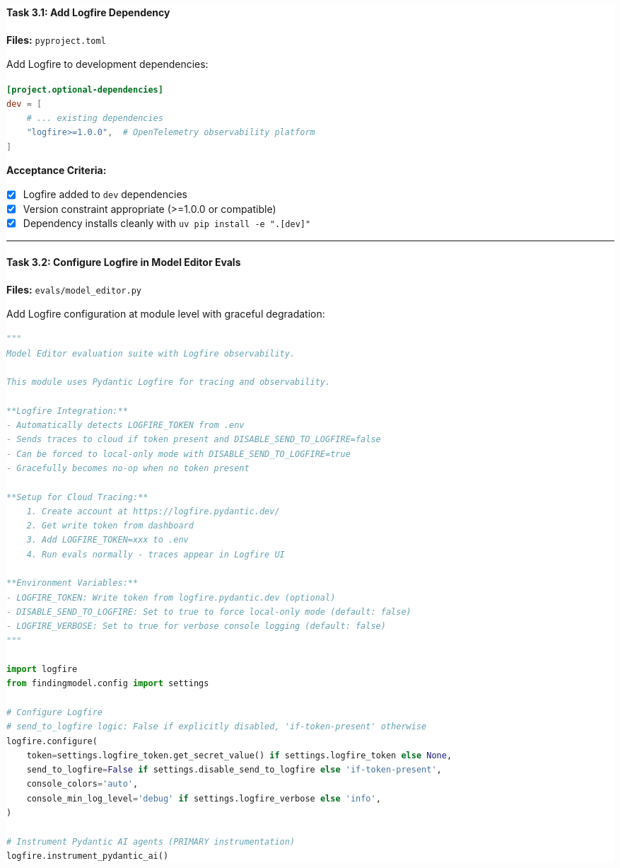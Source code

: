 
#### Task 3.1: Add Logfire Dependency

**Files:** `pyproject.toml`

Add Logfire to development dependencies:

```toml
[project.optional-dependencies]
dev = [
    # ... existing dependencies
    "logfire>=1.0.0",  # OpenTelemetry observability platform
]
```

**Acceptance Criteria:**

- [x] Logfire added to `dev` dependencies
- [x] Version constraint appropriate (>=1.0.0 or compatible)
- [x] Dependency installs cleanly with `uv pip install -e ".[dev]"`

---

#### Task 3.2: Configure Logfire in Model Editor Evals

**Files:** `evals/model_editor.py`

Add Logfire configuration at module level with graceful degradation:

```python
"""
Model Editor evaluation suite with Logfire observability.

This module uses Pydantic Logfire for tracing and observability.

**Logfire Integration:**
- Automatically detects LOGFIRE_TOKEN from .env
- Sends traces to cloud if token present and DISABLE_SEND_TO_LOGFIRE=false
- Can be forced to local-only mode with DISABLE_SEND_TO_LOGFIRE=true
- Gracefully becomes no-op when no token present

**Setup for Cloud Tracing:**
    1. Create account at https://logfire.pydantic.dev/
    2. Get write token from dashboard
    3. Add LOGFIRE_TOKEN=xxx to .env
    4. Run evals normally - traces appear in Logfire UI

**Environment Variables:**
- LOGFIRE_TOKEN: Write token from logfire.pydantic.dev (optional)
- DISABLE_SEND_TO_LOGFIRE: Set to true to force local-only mode (default: false)
- LOGFIRE_VERBOSE: Set to true for verbose console logging (default: false)
"""

import logfire
from findingmodel.config import settings

# Configure Logfire
# send_to_logfire logic: False if explicitly disabled, 'if-token-present' otherwise
logfire.configure(
    token=settings.logfire_token.get_secret_value() if settings.logfire_token else None,
    send_to_logfire=False if settings.disable_send_to_logfire else 'if-token-present',
    console_colors='auto',
    console_min_log_level='debug' if settings.logfire_verbose else 'info',
)

# Instrument Pydantic AI agents (PRIMARY instrumentation)
logfire.instrument_pydantic_ai()
```
